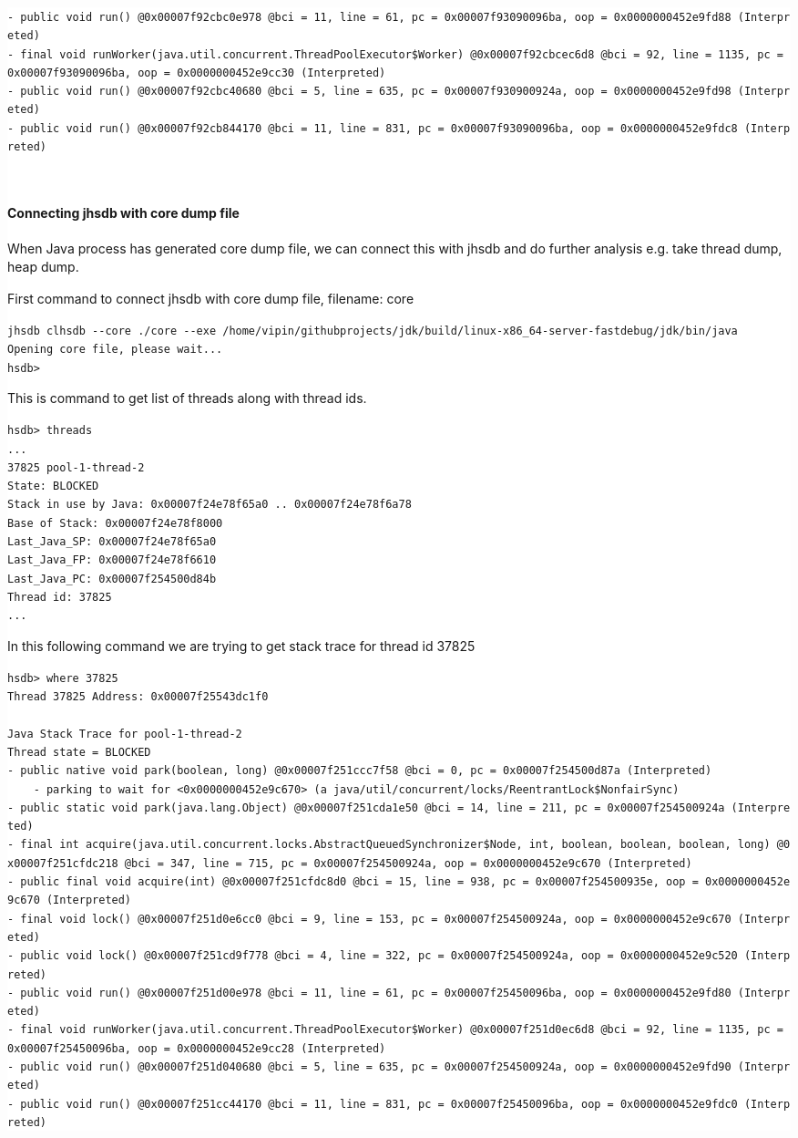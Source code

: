     - public void run() @0x00007f92cbc0e978 @bci = 11, line = 61, pc = 0x00007f93090096ba, oop = 0x0000000452e9fd88 (Interpreted)
    - final void runWorker(java.util.concurrent.ThreadPoolExecutor$Worker) @0x00007f92cbcec6d8 @bci = 92, line = 1135, pc = 0x00007f93090096ba, oop = 0x0000000452e9cc30 (Interpreted)
    - public void run() @0x00007f92cbc40680 @bci = 5, line = 635, pc = 0x00007f930900924a, oop = 0x0000000452e9fd98 (Interpreted)
    - public void run() @0x00007f92cb844170 @bci = 11, line = 831, pc = 0x00007f93090096ba, oop = 0x0000000452e9fdc8 (Interpreted)

<br>

#### Connecting jhsdb with core dump file

When Java process has generated core dump file, we can connect this with jhsdb and do further analysis e.g. take thread dump, heap dump.

First command to connect jhsdb with core dump file, filename: core

    jhsdb clhsdb --core ./core --exe /home/vipin/githubprojects/jdk/build/linux-x86_64-server-fastdebug/jdk/bin/java
    Opening core file, please wait...
    hsdb>

This is command to get list of threads along with thread ids.

    hsdb> threads
    ...
    37825 pool-1-thread-2
    State: BLOCKED
    Stack in use by Java: 0x00007f24e78f65a0 .. 0x00007f24e78f6a78
    Base of Stack: 0x00007f24e78f8000
    Last_Java_SP: 0x00007f24e78f65a0
    Last_Java_FP: 0x00007f24e78f6610
    Last_Java_PC: 0x00007f254500d84b
    Thread id: 37825
    ...

In this following command we are trying to get stack trace for thread id 37825

    hsdb> where 37825
    Thread 37825 Address: 0x00007f25543dc1f0
    
    Java Stack Trace for pool-1-thread-2
    Thread state = BLOCKED
    - public native void park(boolean, long) @0x00007f251ccc7f58 @bci = 0, pc = 0x00007f254500d87a (Interpreted)
        - parking to wait for <0x0000000452e9c670> (a java/util/concurrent/locks/ReentrantLock$NonfairSync)
    - public static void park(java.lang.Object) @0x00007f251cda1e50 @bci = 14, line = 211, pc = 0x00007f254500924a (Interpreted)
    - final int acquire(java.util.concurrent.locks.AbstractQueuedSynchronizer$Node, int, boolean, boolean, boolean, long) @0x00007f251cfdc218 @bci = 347, line = 715, pc = 0x00007f254500924a, oop = 0x0000000452e9c670 (Interpreted)
    - public final void acquire(int) @0x00007f251cfdc8d0 @bci = 15, line = 938, pc = 0x00007f254500935e, oop = 0x0000000452e9c670 (Interpreted)
    - final void lock() @0x00007f251d0e6cc0 @bci = 9, line = 153, pc = 0x00007f254500924a, oop = 0x0000000452e9c670 (Interpreted)
    - public void lock() @0x00007f251cd9f778 @bci = 4, line = 322, pc = 0x00007f254500924a, oop = 0x0000000452e9c520 (Interpreted)
    - public void run() @0x00007f251d00e978 @bci = 11, line = 61, pc = 0x00007f25450096ba, oop = 0x0000000452e9fd80 (Interpreted)
    - final void runWorker(java.util.concurrent.ThreadPoolExecutor$Worker) @0x00007f251d0ec6d8 @bci = 92, line = 1135, pc = 0x00007f25450096ba, oop = 0x0000000452e9cc28 (Interpreted)
    - public void run() @0x00007f251d040680 @bci = 5, line = 635, pc = 0x00007f254500924a, oop = 0x0000000452e9fd90 (Interpreted)
    - public void run() @0x00007f251cc44170 @bci = 11, line = 831, pc = 0x00007f25450096ba, oop = 0x0000000452e9fdc0 (Interpreted)
